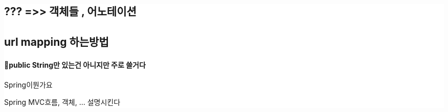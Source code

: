 

## ??? =>> 객체들 , 어노테이션



## url mapping 하는방법



#### :book:public String만 있는건 아니지만 주로 쓸거다



Spring이뭔가요

Spring MVC흐름, 객체, ... 설명시킨다